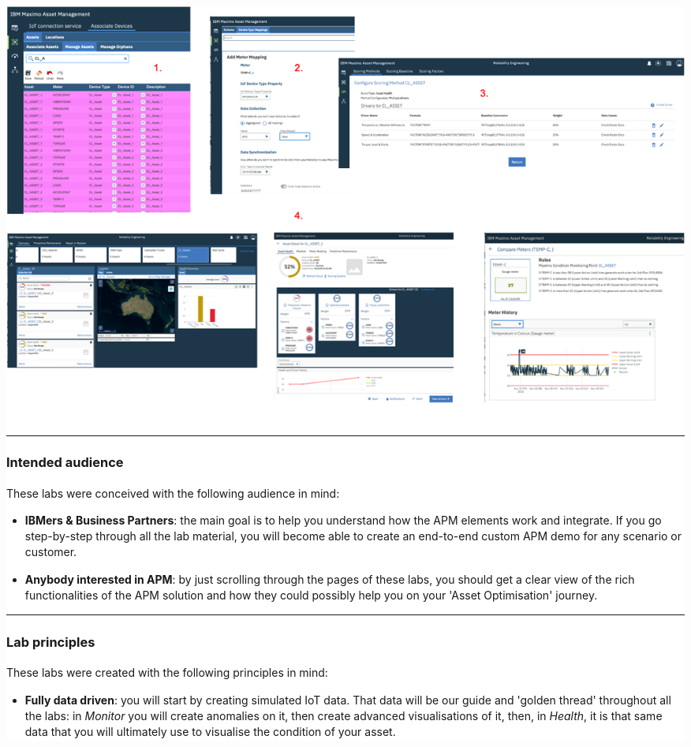 ![Monitor0c](img/monitor/Monitor-0c.png) &nbsp;

---
### Intended audience

These labs were conceived with the following audience in mind:

* **IBMers & Business Partners**: the main goal is to help you understand how the APM elements work and integrate.
If you go step-by-step through all the lab material, you will become able to create an end-to-end custom APM demo for any scenario or customer.

* **Anybody interested in APM**: by just scrolling through the pages of these labs, you should get a clear view
of the rich functionalities of the APM solution and how they could possibly help you on your 'Asset Optimisation' journey.

---
### Lab principles

These labs were created with the following principles in mind:

* **Fully data driven**: you will start by creating simulated IoT data.
That data will be our guide and 'golden thread' throughout all the labs: in *Monitor* you will create anomalies on it, then create
advanced visualisations of it, then, in *Health*, it is that same data that you will ultimately use to 
visualise the condition of your asset.

